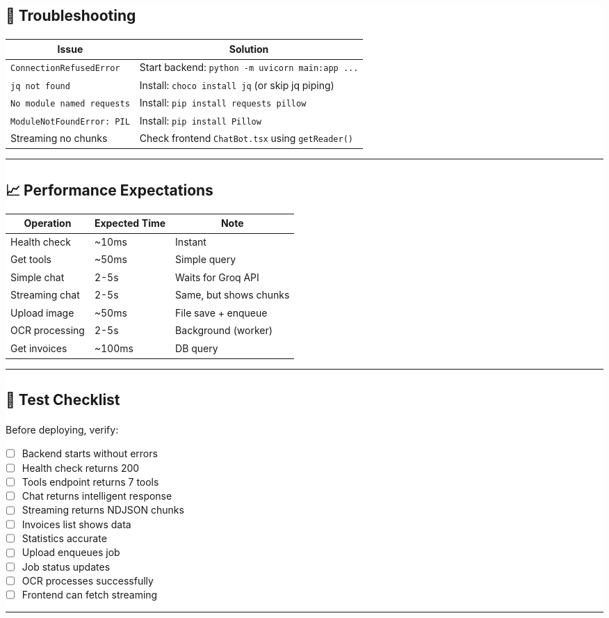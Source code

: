 
## 🐛 Troubleshooting

| Issue                      | Solution                                         |
| -------------------------- | ------------------------------------------------ |
| `ConnectionRefusedError`   | Start backend: `python -m uvicorn main:app ...`  |
| `jq not found`             | Install: `choco install jq` (or skip jq piping)  |
| `No module named requests` | Install: `pip install requests pillow`           |
| `ModuleNotFoundError: PIL` | Install: `pip install Pillow`                    |
| Streaming no chunks        | Check frontend `ChatBot.tsx` using `getReader()` |

---

## 📈 Performance Expectations

| Operation      | Expected Time | Note                   |
| -------------- | ------------- | ---------------------- |
| Health check   | ~10ms         | Instant                |
| Get tools      | ~50ms         | Simple query           |
| Simple chat    | 2-5s          | Waits for Groq API     |
| Streaming chat | 2-5s          | Same, but shows chunks |
| Upload image   | ~50ms         | File save + enqueue    |
| OCR processing | 2-5s          | Background (worker)    |
| Get invoices   | ~100ms        | DB query               |

---

## 🎯 Test Checklist

Before deploying, verify:

- [ ] Backend starts without errors
- [ ] Health check returns 200
- [ ] Tools endpoint returns 7 tools
- [ ] Chat returns intelligent response
- [ ] Streaming returns NDJSON chunks
- [ ] Invoices list shows data
- [ ] Statistics accurate
- [ ] Upload enqueues job
- [ ] Job status updates
- [ ] OCR processes successfully
- [ ] Frontend can fetch streaming

---
